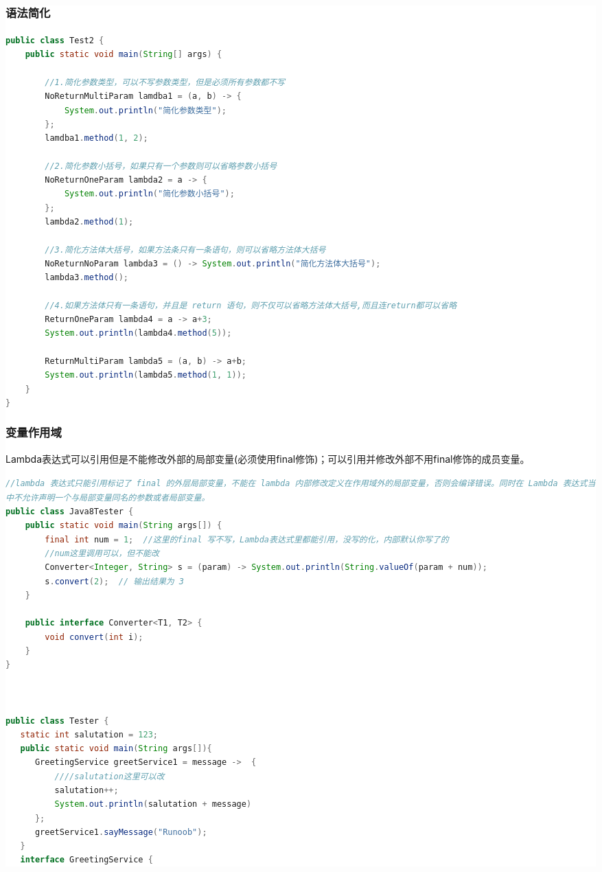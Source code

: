 ### 语法简化

```java
public class Test2 {
    public static void main(String[] args) {

        //1.简化参数类型，可以不写参数类型，但是必须所有参数都不写
        NoReturnMultiParam lamdba1 = (a, b) -> {
            System.out.println("简化参数类型");
        };
        lamdba1.method(1, 2);

        //2.简化参数小括号，如果只有一个参数则可以省略参数小括号
        NoReturnOneParam lambda2 = a -> {
            System.out.println("简化参数小括号");
        };
        lambda2.method(1);

        //3.简化方法体大括号，如果方法条只有一条语句，则可以省略方法体大括号
        NoReturnNoParam lambda3 = () -> System.out.println("简化方法体大括号");
        lambda3.method();

        //4.如果方法体只有一条语句，并且是 return 语句，则不仅可以省略方法体大括号,而且连return都可以省略
        ReturnOneParam lambda4 = a -> a+3;
        System.out.println(lambda4.method(5));

        ReturnMultiParam lambda5 = (a, b) -> a+b;
        System.out.println(lambda5.method(1, 1));
    }
}
```

### 变量作用域

Lambda表达式可以引用但是不能修改外部的局部变量(必须使用final修饰)；可以引用并修改外部不用final修饰的成员变量。

```java
//lambda 表达式只能引用标记了 final 的外层局部变量，不能在 lambda 内部修改定义在作用域外的局部变量，否则会编译错误。同时在 Lambda 表达式当中不允许声明一个与局部变量同名的参数或者局部变量。
public class Java8Tester {
    public static void main(String args[]) {
        final int num = 1;  //这里的final 写不写，Lambda表达式里都能引用，没写的化，内部默认你写了的
        //num这里调用可以，但不能改
        Converter<Integer, String> s = (param) -> System.out.println(String.valueOf(param + num));
        s.convert(2);  // 输出结果为 3
    }
 
    public interface Converter<T1, T2> {
        void convert(int i);
    }
}



public class Tester {
   static int salutation = 123;
   public static void main(String args[]){
      GreetingService greetService1 = message ->  {
          ////salutation这里可以改
          salutation++;
          System.out.println(salutation + message)
      };  
      greetService1.sayMessage("Runoob");
   }
   interface GreetingService {
```